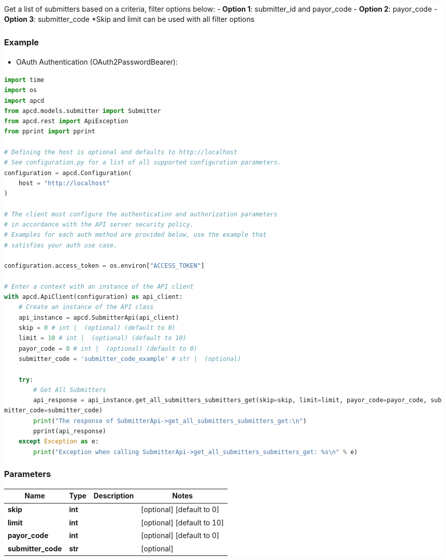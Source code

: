Get a list of submitters based on a criteria, filter options below:  - **Option 1**: submitter_id and payor_code - **Option 2**: payor_code - **Option 3**: submitter_code      *Skip and limit can be used with all filter options

### Example

* OAuth Authentication (OAuth2PasswordBearer):

```python
import time
import os
import apcd
from apcd.models.submitter import Submitter
from apcd.rest import ApiException
from pprint import pprint

# Defining the host is optional and defaults to http://localhost
# See configuration.py for a list of all supported configuration parameters.
configuration = apcd.Configuration(
    host = "http://localhost"
)

# The client must configure the authentication and authorization parameters
# in accordance with the API server security policy.
# Examples for each auth method are provided below, use the example that
# satisfies your auth use case.

configuration.access_token = os.environ["ACCESS_TOKEN"]

# Enter a context with an instance of the API client
with apcd.ApiClient(configuration) as api_client:
    # Create an instance of the API class
    api_instance = apcd.SubmitterApi(api_client)
    skip = 0 # int |  (optional) (default to 0)
    limit = 10 # int |  (optional) (default to 10)
    payor_code = 0 # int |  (optional) (default to 0)
    submitter_code = 'submitter_code_example' # str |  (optional)

    try:
        # Get All Submitters
        api_response = api_instance.get_all_submitters_submitters_get(skip=skip, limit=limit, payor_code=payor_code, submitter_code=submitter_code)
        print("The response of SubmitterApi->get_all_submitters_submitters_get:\n")
        pprint(api_response)
    except Exception as e:
        print("Exception when calling SubmitterApi->get_all_submitters_submitters_get: %s\n" % e)
```



### Parameters


Name | Type | Description  | Notes
------------- | ------------- | ------------- | -------------
 **skip** | **int**|  | [optional] [default to 0]
 **limit** | **int**|  | [optional] [default to 10]
 **payor_code** | **int**|  | [optional] [default to 0]
 **submitter_code** | **str**|  | [optional] 
